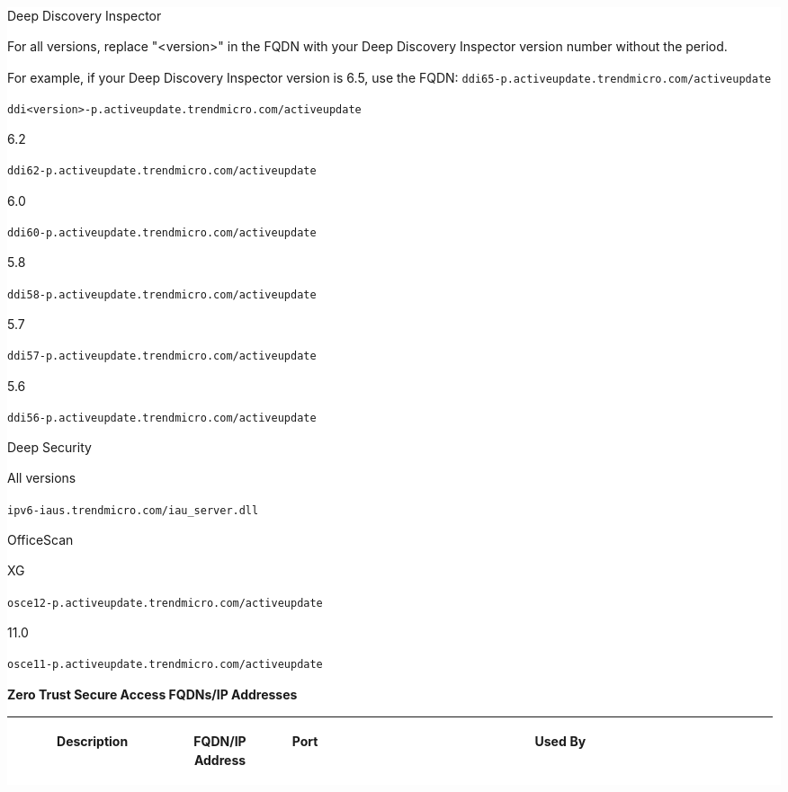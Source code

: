 <td rowspan="6"><p>Deep Discovery Inspector</p></td>
<td><p>For all versions, replace "&lt;version&gt;" in the FQDN with your Deep Discovery Inspector version number without the period.</p>
<p>For example, if your Deep Discovery Inspector version is 6.5, use the FQDN: <code>ddi65-p.activeupdate.trendmicro.com/activeupdate</code></p></td>
<td><p><code>ddi&lt;version&gt;-p.activeupdate.trendmicro.com/activeupdate</code></p></td>
</tr>
<tr>
<td><p>6.2</p></td>
<td><p><code>ddi62-p.activeupdate.trendmicro.com/activeupdate</code></p></td>
</tr>
<tr>
<td><p>6.0</p></td>
<td><p><code>ddi60-p.activeupdate.trendmicro.com/activeupdate</code></p></td>
</tr>
<tr>
<td><p>5.8</p></td>
<td><p><code>ddi58-p.activeupdate.trendmicro.com/activeupdate</code></p></td>
</tr>
<tr>
<td><p>5.7</p></td>
<td><p><code>ddi57-p.activeupdate.trendmicro.com/activeupdate</code></p></td>
</tr>
<tr>
<td><p>5.6</p></td>
<td><p><code>ddi56-p.activeupdate.trendmicro.com/activeupdate</code></p></td>
</tr>
<tr>
<td><p>Deep Security</p></td>
<td><p>All versions</p></td>
<td><p><code>ipv6-iaus.trendmicro.com/iau_server.dll</code></p></td>
</tr>
<tr>
<td rowspan="2"><p>OfficeScan</p></td>
<td><p>XG</p></td>
<td><p><code>osce12-p.activeupdate.trendmicro.com/activeupdate</code></p></td>
</tr>
<tr>
<td><p>11.0</p></td>
<td><p><code>osce11-p.activeupdate.trendmicro.com/activeupdate</code></p></td>
</tr>
</tbody>
</table>

**Zero Trust Secure Access FQDNs/IP Addresses**

<table style="width:99%;">
<colgroup>
<col style="width: 22%" />
<col style="width: 11%" />
<col style="width: 11%" />
<col style="width: 11%" />
<col style="width: 11%" />
<col style="width: 11%" />
<col style="width: 11%" />
<col style="width: 11%" />
</colgroup>
<thead>
<tr>
<th rowspan="2"><p>Description</p></th>
<th rowspan="2"><p>FQDN/IP Address</p></th>
<th rowspan="2"><p>Port</p></th>
<th colspan="5"><p>Used By</p></th>
</tr>